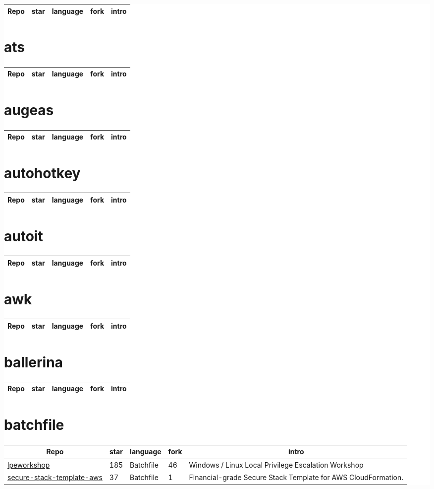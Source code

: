 Repo|star|language|fork|intro
-|-|-|-|-



# ats

Repo|star|language|fork|intro
-|-|-|-|-



# augeas

Repo|star|language|fork|intro
-|-|-|-|-



# autohotkey

Repo|star|language|fork|intro
-|-|-|-|-



# autoit

Repo|star|language|fork|intro
-|-|-|-|-



# awk

Repo|star|language|fork|intro
-|-|-|-|-



# ballerina

Repo|star|language|fork|intro
-|-|-|-|-



# batchfile

Repo|star|language|fork|intro
-|-|-|-|-
[lpeworkshop](https://github.com/sagishahar/lpeworkshop)|185|Batchfile|46|Windows / Linux Local Privilege Escalation Workshop
[secure-stack-template-aws](https://github.com/japan-d2/secure-stack-template-aws)|37|Batchfile|1|Financial-grade Secure Stack Template for AWS CloudFormation.

